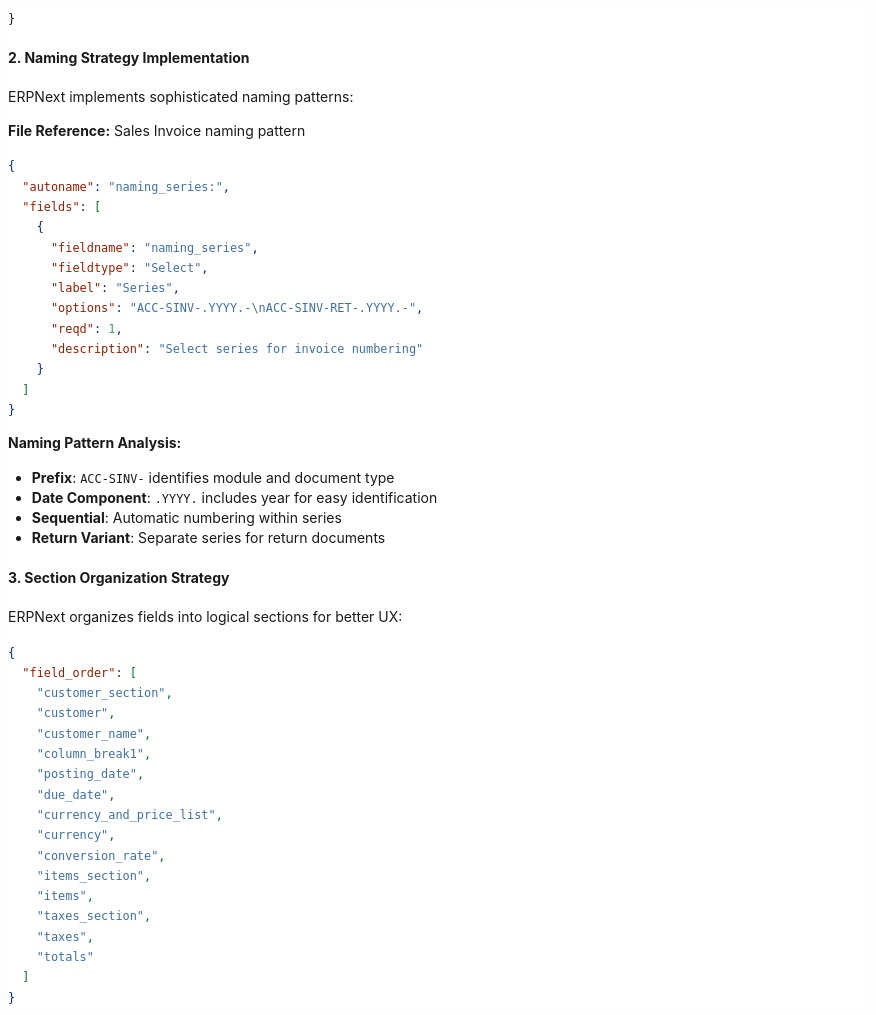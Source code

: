 ```python
}
```

#### 2. Naming Strategy Implementation

ERPNext implements sophisticated naming patterns:

**File Reference:** Sales Invoice naming pattern

```json
{
  "autoname": "naming_series:",
  "fields": [
    {
      "fieldname": "naming_series",
      "fieldtype": "Select", 
      "label": "Series",
      "options": "ACC-SINV-.YYYY.-\nACC-SINV-RET-.YYYY.-",
      "reqd": 1,
      "description": "Select series for invoice numbering"
    }
  ]
}
```

**Naming Pattern Analysis:**
- **Prefix**: `ACC-SINV-` identifies module and document type
- **Date Component**: `.YYYY.` includes year for easy identification
- **Sequential**: Automatic numbering within series
- **Return Variant**: Separate series for return documents

#### 3. Section Organization Strategy

ERPNext organizes fields into logical sections for better UX:

```json
{
  "field_order": [
    "customer_section",
    "customer",
    "customer_name",
    "column_break1",
    "posting_date", 
    "due_date",
    "currency_and_price_list",
    "currency",
    "conversion_rate",
    "items_section",
    "items",
    "taxes_section",
    "taxes",
    "totals"
  ]
}
```
